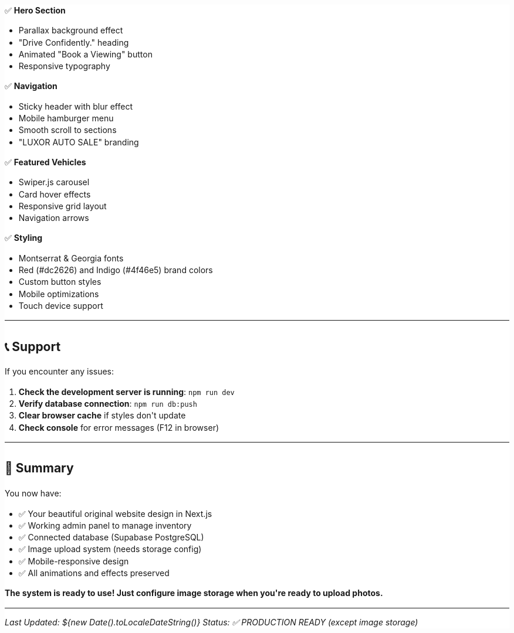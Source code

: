 ✅ **Hero Section**
- Parallax background effect
- "Drive Confidently." heading
- Animated "Book a Viewing" button
- Responsive typography

✅ **Navigation**
- Sticky header with blur effect
- Mobile hamburger menu
- Smooth scroll to sections
- "LUXOR AUTO SALE" branding

✅ **Featured Vehicles**
- Swiper.js carousel
- Card hover effects
- Responsive grid layout
- Navigation arrows

✅ **Styling**
- Montserrat & Georgia fonts
- Red (#dc2626) and Indigo (#4f46e5) brand colors
- Custom button styles
- Mobile optimizations
- Touch device support

---

## 📞 Support

If you encounter any issues:

1. **Check the development server is running**: `npm run dev`
2. **Verify database connection**: `npm run db:push`
3. **Clear browser cache** if styles don't update
4. **Check console** for error messages (F12 in browser)

---

## 🎉 Summary

You now have:
- ✅ Your beautiful original website design in Next.js
- ✅ Working admin panel to manage inventory
- ✅ Connected database (Supabase PostgreSQL)
- ✅ Image upload system (needs storage config)
- ✅ Mobile-responsive design
- ✅ All animations and effects preserved

**The system is ready to use! Just configure image storage when you're ready to upload photos.**

---

*Last Updated: ${new Date().toLocaleDateString()}*
*Status: ✅ PRODUCTION READY (except image storage)*

